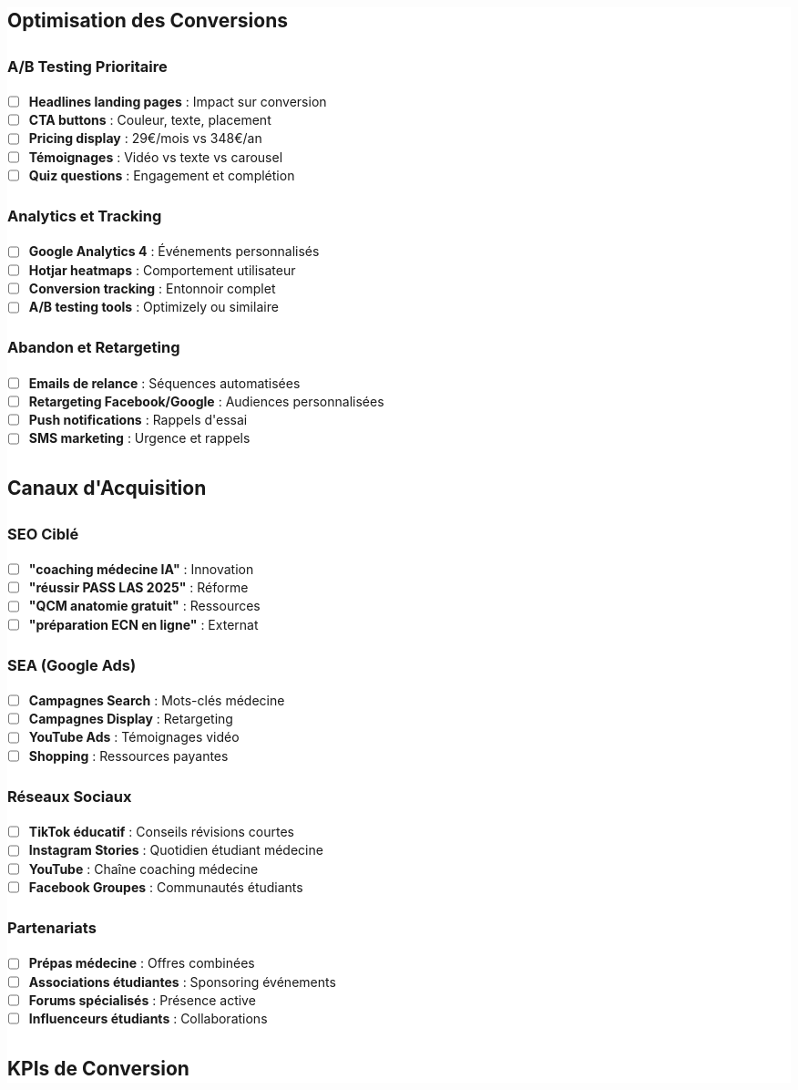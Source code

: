 ## Optimisation des Conversions

### A/B Testing Prioritaire
- [ ] **Headlines landing pages** : Impact sur conversion
- [ ] **CTA buttons** : Couleur, texte, placement
- [ ] **Pricing display** : 29€/mois vs 348€/an
- [ ] **Témoignages** : Vidéo vs texte vs carousel
- [ ] **Quiz questions** : Engagement et complétion

### Analytics et Tracking
- [ ] **Google Analytics 4** : Événements personnalisés
- [ ] **Hotjar heatmaps** : Comportement utilisateur
- [ ] **Conversion tracking** : Entonnoir complet
- [ ] **A/B testing tools** : Optimizely ou similaire

### Abandon et Retargeting
- [ ] **Emails de relance** : Séquences automatisées
- [ ] **Retargeting Facebook/Google** : Audiences personnalisées
- [ ] **Push notifications** : Rappels d'essai
- [ ] **SMS marketing** : Urgence et rappels

## Canaux d'Acquisition

### SEO Ciblé
- [ ] **"coaching médecine IA"** : Innovation
- [ ] **"réussir PASS LAS 2025"** : Réforme
- [ ] **"QCM anatomie gratuit"** : Ressources
- [ ] **"préparation ECN en ligne"** : Externat

### SEA (Google Ads)
- [ ] **Campagnes Search** : Mots-clés médecine
- [ ] **Campagnes Display** : Retargeting
- [ ] **YouTube Ads** : Témoignages vidéo
- [ ] **Shopping** : Ressources payantes

### Réseaux Sociaux
- [ ] **TikTok éducatif** : Conseils révisions courtes
- [ ] **Instagram Stories** : Quotidien étudiant médecine
- [ ] **YouTube** : Chaîne coaching médecine
- [ ] **Facebook Groupes** : Communautés étudiants

### Partenariats
- [ ] **Prépas médecine** : Offres combinées
- [ ] **Associations étudiantes** : Sponsoring événements
- [ ] **Forums spécialisés** : Présence active
- [ ] **Influenceurs étudiants** : Collaborations

## KPIs de Conversion
